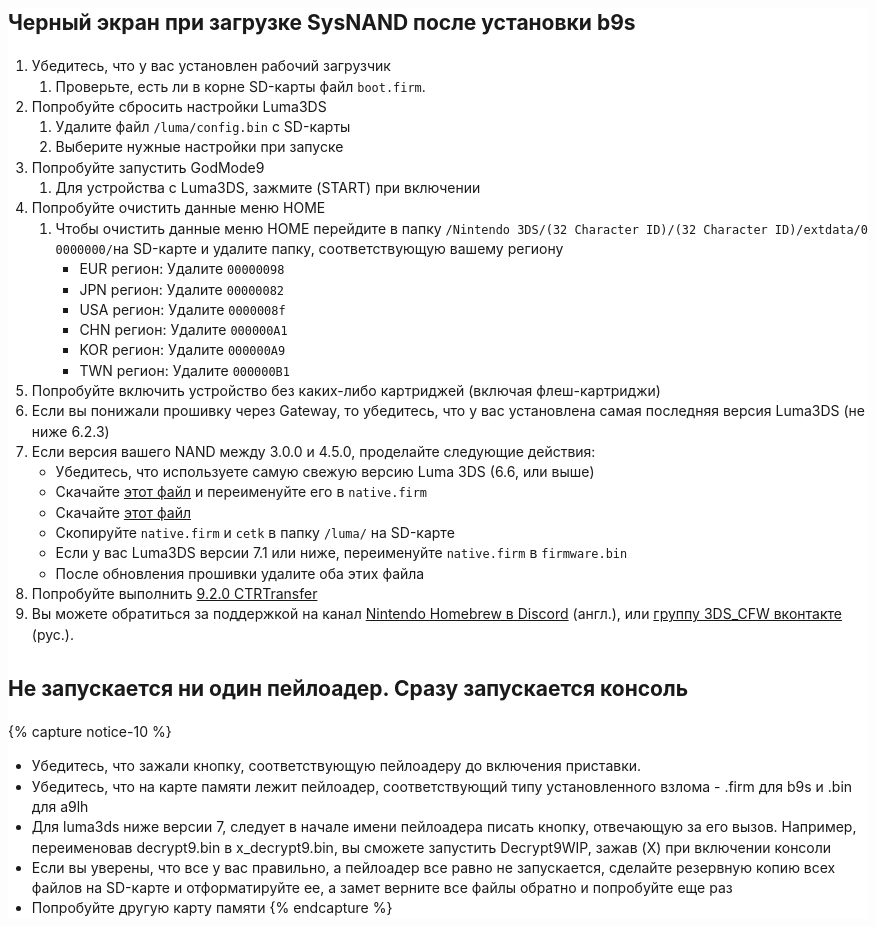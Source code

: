 ## Черный экран при загрузке SysNAND после установки b9s
<a name="ts_sys_b9s" />

1. Убедитесь, что у вас установлен рабочий загрузчик
    1. Проверьте, есть ли в корне SD-карты файл `boot.firm`.
1. Попробуйте сбросить настройки Luma3DS
    1. Удалите файл `/luma/config.bin` с SD-карты
    1. Выберите нужные настройки при запуске
1. Попробуйте запустить GodMode9
    1. Для устройства с Luma3DS, зажмите (START) при включении
1. Попробуйте очистить данные меню HOME
    1. Чтобы очистить данные меню HOME перейдите в папку `/Nintendo 3DS/(32 Character ID)/(32 Character ID)/extdata/00000000/`на SD-карте и удалите папку, соответствующую вашему региону
        + EUR регион: Удалите `00000098`
        + JPN регион: Удалите `00000082`
        + USA регион: Удалите `0000008f`
        + CHN регион: Удалите `000000A1`
        + KOR регион: Удалите `000000A9`
        + TWN регион: Удалите `000000B1`
1. Попробуйте включить устройство без каких-либо картриджей (включая флеш-картриджи)
1. Если вы понижали прошивку через Gateway, то убедитесь, что у вас установлена самая последняя версия Luma3DS (не ниже 6.2.3)
1. Если версия вашего NAND между 3.0.0 и 4.5.0, проделайте следующие действия:
	+ Убедитесь, что используете самую свежую версию Luma 3DS (6.6, или выше)
	+ Скачайте [этот файл](http://nus.cdn.c.shop.nintendowifi.net/ccs/download/0004013800000002/00000056) и переименуйте его в `native.firm`
	+ Скачайте [этот файл](http://nus.cdn.c.shop.nintendowifi.net/ccs/download/0004013800000002/cetk)
	+ Скопируйте `native.firm` и `cetk` в папку `/luma/` на SD-карте
	+ Если у вас Luma3DS версии 7.1 или ниже, переименуйте `native.firm` в `firmware.bin`
	+ После обновления прошивки удалите оба этих файла
1. Попробуйте выполнить [9.2.0 CTRTransfer](9.2.0-ctrtransfer)
1. Вы можете обратиться за поддержкой на канал [Nintendo Homebrew в Discord](https://discord.gg/MWxPgEp) (англ.), или [группу 3DS_CFW вконтакте](http://vk.com/3ds_cfw) (рус.).

## Не запускается ни один пейлоадер. Сразу запускается консоль
<a name="payloaders_fault" />

{% capture notice-10 %}

+ Убедитесь, что зажали кнопку, соответствующую пейлоадеру до включения приставки.
+ Убедитесь, что на карте памяти лежит пейлоадер, соответствующий типу установленного взлома - .firm для b9s и .bin для a9lh
+ Для luma3ds ниже версии 7, следует в начале имени пейлоадера писать кнопку, отвечающую за его вызов. Например, переименовав decrypt9.bin в x_decrypt9.bin, вы сможете запустить Decrypt9WIP, зажав (X) при включении консоли
+ Если вы уверены, что все у вас правильно, а пейлоадер все равно не запускается, сделайте резервную копию всех файлов на SD-карте и отформатируйте ее, а замет верните все файлы обратно и попробуйте еще раз
+ Попробуйте другую карту памяти
{% endcapture %}
